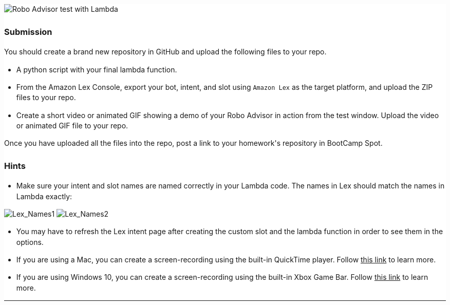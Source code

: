 ![Robo Advisor test with Lambda](Images/bot-test-with-lambda.gif)

### Submission

You should create a brand new repository in GitHub and upload the following files to your repo.

* A python script with your final lambda function.

* From the Amazon Lex Console, export your bot, intent, and slot using `Amazon Lex` as the target platform, and upload the ZIP files to your repo.

* Create a short video or animated GIF showing a demo of your Robo Advisor in action from the test window. Upload the video or animated GIF file to your repo.

Once you have uploaded all the files into the repo, post a link to your homework's repository in BootCamp Spot.

### Hints

* Make sure your intent and slot names are named correctly in your Lambda code.  The names in Lex should match the names in Lambda exactly:

![Lex_Names1](Images/Lex_names1.png)
![Lex_Names2](Images/Lex_names2.png)

* You may have to refresh the Lex intent page after creating the custom slot and the lambda function in order to see them in the options.

* If you are using a Mac, you can create a screen-recording using the built-in QuickTime player. Follow [this link](https://support.apple.com/en-us/HT208721#quicktime) to learn more.

* If you are using Windows 10, you can create a screen-recording using the built-in Xbox Game Bar. Follow [this link](https://beta.support.xbox.com/help/friends-social-activity/share-socialize/record-game-clips-game-bar-windows-10) to learn more.

---



